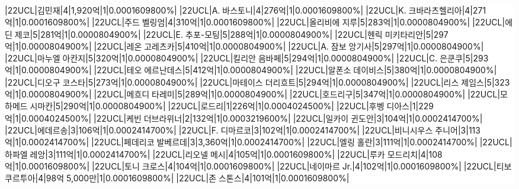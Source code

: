 |22UCL|김민재|4|1,920억|1|0.0001609800%|
|22UCL|A. 바스토니|4|276억|1|0.0001609800%|
|22UCL|K. 크바라츠헬리아|4|271억|1|0.0001609800%|
|22UCL|주드 벨링엄|4|310억|1|0.0001609800%|
|22UCL|올리비에 지루|5|283억|1|0.0000804900%|
|22UCL|에딘 제코|5|281억|1|0.0000804900%|
|22UCL|E. 추포-모팅|5|288억|1|0.0000804900%|
|22UCL|헨릭 미키타리안|5|297억|1|0.0000804900%|
|22UCL|레온 고레츠카|5|410억|1|0.0000804900%|
|22UCL|A. 잠보 앙기사|5|297억|1|0.0000804900%|
|22UCL|마누엘 아칸지|5|320억|1|0.0000804900%|
|22UCL|킬리안 음바페|5|294억|1|0.0000804900%|
|22UCL|C. 은쿤쿠|5|293억|1|0.0000804900%|
|22UCL|테오 에르난데스|5|412억|1|0.0000804900%|
|22UCL|알폰소 데이비스|5|380억|1|0.0000804900%|
|22UCL|디오구 코스타|5|273억|1|0.0000804900%|
|22UCL|마테이스 더리흐트|5|294억|1|0.0000804900%|
|22UCL|리스 제임스|5|323억|1|0.0000804900%|
|22UCL|메흐디 타레미|5|289억|1|0.0000804900%|
|22UCL|호드리구|5|347억|1|0.0000804900%|
|22UCL|모하메드 시마칸|5|290억|1|0.0000804900%|
|22UCL|로드리|1|226억|1|0.0004024500%|
|22UCL|후벵 디아스|1|229억|1|0.0004024500%|
|22UCL|케빈 더브라위너|2|132억|1|0.0003219600%|
|22UCL|일카이 귄도안|3|104억|1|0.0002414700%|
|22UCL|에데르송|3|106억|1|0.0002414700%|
|22UCL|F. 디마르코|3|102억|1|0.0002414700%|
|22UCL|비니시우스 주니어|3|113억|1|0.0002414700%|
|22UCL|페데리코 발베르데|3|3,360억|1|0.0002414700%|
|22UCL|엘링 홀란|3|111억|1|0.0002414700%|
|22UCL|하파엘 레앙|3|111억|1|0.0002414700%|
|22UCL|리오넬 메시|4|105억|1|0.0001609800%|
|22UCL|루카 모드리치|4|108억|1|0.0001609800%|
|22UCL|토니 크로스|4|104억|1|0.0001609800%|
|22UCL|네이마르 Jr.|4|102억|1|0.0001609800%|
|22UCL|티보 쿠르투아|4|98억 5,000만|1|0.0001609800%|
|22UCL|존 스톤스|4|101억|1|0.0001609800%|